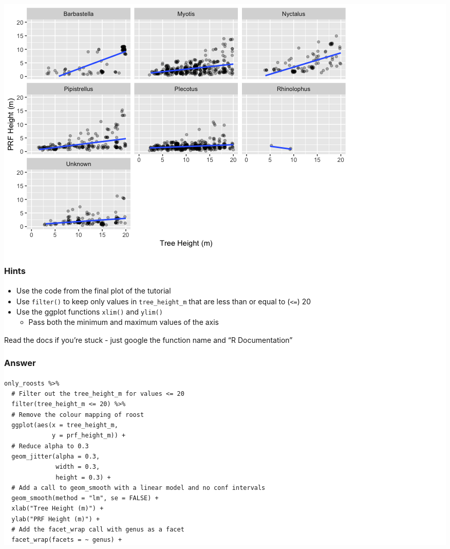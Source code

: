 ![](Bat-Tree-Habitat-Key---2_files/figure-markdown_strict/unnamed-chunk-15-1.png)

### Hints

-   Use the code from the final plot of the tutorial
-   Use `filter()` to keep only values in `tree_height_m` that are less
    than or equal to (`<=`) 20
-   Use the ggplot functions `xlim()` and `ylim()`
    -   Pass both the minimum and maximum values of the axis

Read the docs if you’re stuck - just google the function name and “R
Documentation”

### Answer

    only_roosts %>%
      # Filter out the tree_height_m for values <= 20
      filter(tree_height_m <= 20) %>%
      # Remove the colour mapping of roost
      ggplot(aes(x = tree_height_m,
                 y = prf_height_m)) +
      # Reduce alpha to 0.3
      geom_jitter(alpha = 0.3,
                  width = 0.3,
                  height = 0.3) +
      # Add a call to geom_smooth with a linear model and no conf intervals
      geom_smooth(method = "lm", se = FALSE) +
      xlab("Tree Height (m)") +
      ylab("PRF Height (m)") +
      # Add the facet_wrap call with genus as a facet
      facet_wrap(facets = ~ genus) +